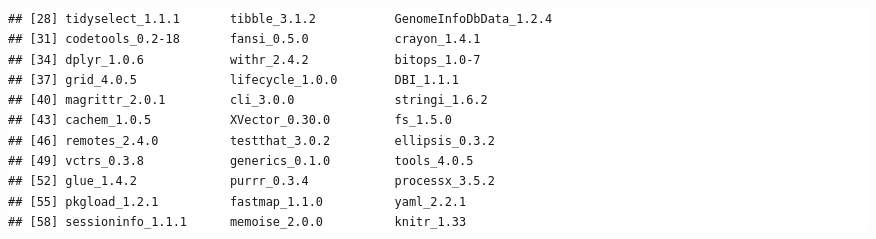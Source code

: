     ## [28] tidyselect_1.1.1       tibble_3.1.2           GenomeInfoDbData_1.2.4
    ## [31] codetools_0.2-18       fansi_0.5.0            crayon_1.4.1          
    ## [34] dplyr_1.0.6            withr_2.4.2            bitops_1.0-7          
    ## [37] grid_4.0.5             lifecycle_1.0.0        DBI_1.1.1             
    ## [40] magrittr_2.0.1         cli_3.0.0              stringi_1.6.2         
    ## [43] cachem_1.0.5           XVector_0.30.0         fs_1.5.0              
    ## [46] remotes_2.4.0          testthat_3.0.2         ellipsis_0.3.2        
    ## [49] vctrs_0.3.8            generics_0.1.0         tools_4.0.5           
    ## [52] glue_1.4.2             purrr_0.3.4            processx_3.5.2        
    ## [55] pkgload_1.2.1          fastmap_1.1.0          yaml_2.2.1            
    ## [58] sessioninfo_1.1.1      memoise_2.0.0          knitr_1.33

